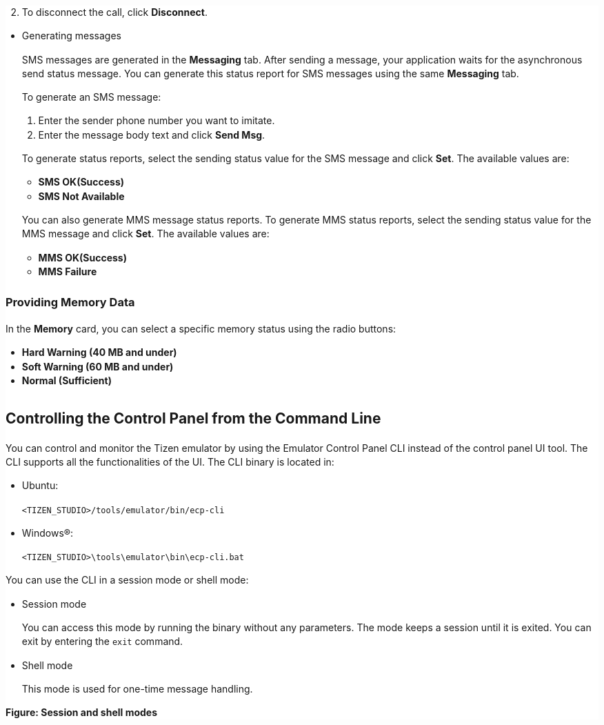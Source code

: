   2. To disconnect the call, click **Disconnect**.

- Generating messages

  SMS messages are generated in the **Messaging** tab. After sending a message, your application waits for the asynchronous send status message. You can generate this status report for SMS messages using the same **Messaging** tab.

  To generate an SMS message:

  1. Enter the sender phone number you want to imitate.
  2. Enter the message body text and click **Send Msg**.

  To generate status reports, select the sending status value for the SMS message and click **Set**. The available values are:

  - **SMS OK(Success)**
  - **SMS Not Available**

  You can also generate MMS message status reports. To generate MMS status reports, select the sending status value for the MMS message and click **Set**. The available values are:

  - **MMS OK(Success)**
  - **MMS Failure**

### Providing Memory Data

In the **Memory** card, you can select a specific memory status using the radio buttons:

- **Hard Warning (40 MB and under)**
- **Soft Warning (60 MB and under)**
- **Normal (Sufficient)**

## Controlling the Control Panel from the Command Line

You can control and monitor the Tizen emulator by using the Emulator Control Panel CLI instead of the control panel UI tool. The CLI supports all the functionalities of the UI. The CLI binary is located in:

- Ubuntu:

  `<TIZEN_STUDIO>/tools/emulator/bin/ecp-cli`

- Windows®:

  `<TIZEN_STUDIO>\tools\emulator\bin\ecp-cli.bat`

You can use the CLI in a session mode or shell mode:

- Session mode

  You can access this mode by running the binary without any parameters. The mode keeps a session until it is exited. You can exit by entering the `exit` command.

- Shell mode

  This mode is used for one-time message handling.

**Figure: Session and shell modes**

